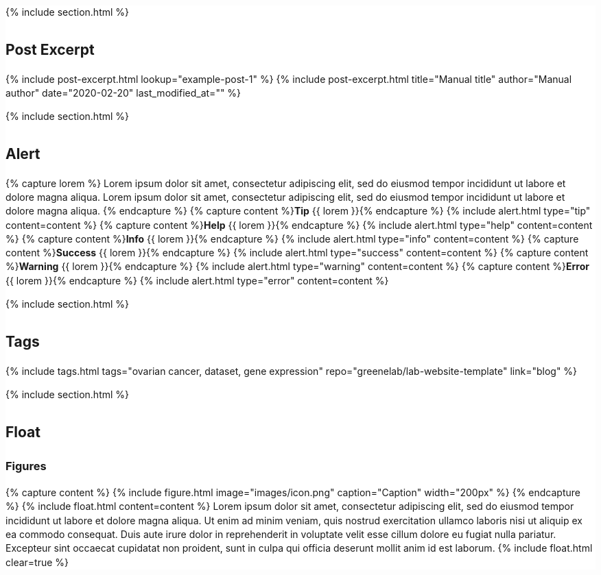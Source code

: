{% include section.html %}

## Post Excerpt

{% include post-excerpt.html lookup="example-post-1" %}
{% include post-excerpt.html title="Manual title" author="Manual author" date="2020-02-20" last_modified_at="" %}

{% include section.html %}

## Alert

{% capture lorem %}
Lorem ipsum dolor sit amet, consectetur adipiscing elit, sed do eiusmod tempor incididunt ut labore et dolore magna aliqua. Lorem ipsum dolor sit amet, consectetur adipiscing elit, sed do eiusmod tempor incididunt ut labore et dolore magna aliqua.
{% endcapture %}
{% capture content %}**Tip**  {{ lorem }}{% endcapture %}
{% include alert.html type="tip" content=content %}
{% capture content %}**Help**  {{ lorem }}{% endcapture %}
{% include alert.html type="help" content=content %}
{% capture content %}**Info**  {{ lorem }}{% endcapture %}
{% include alert.html type="info" content=content %}
{% capture content %}**Success**  {{ lorem }}{% endcapture %}
{% include alert.html type="success" content=content %}
{% capture content %}**Warning**  {{ lorem }}{% endcapture %}
{% include alert.html type="warning" content=content %}
{% capture content %}**Error**  {{ lorem }}{% endcapture %}
{% include alert.html type="error" content=content %}

{% include section.html %}

## Tags

{% include tags.html tags="ovarian cancer, dataset, gene expression" repo="greenelab/lab-website-template" link="blog" %}

{% include section.html %}

## Float

### Figures

{% capture content %}
{% include figure.html image="images/icon.png" caption="Caption" width="200px" %}
{% endcapture %}
{% include float.html content=content %}
Lorem ipsum dolor sit amet, consectetur adipiscing elit, sed do eiusmod tempor incididunt ut labore et dolore magna aliqua. Ut enim ad minim veniam, quis nostrud exercitation ullamco laboris nisi ut aliquip ex ea commodo consequat. Duis aute irure dolor in reprehenderit in voluptate velit esse cillum dolore eu fugiat nulla pariatur. Excepteur sint occaecat cupidatat non proident, sunt in culpa qui officia deserunt mollit anim id est laborum.
{% include float.html clear=true %}

